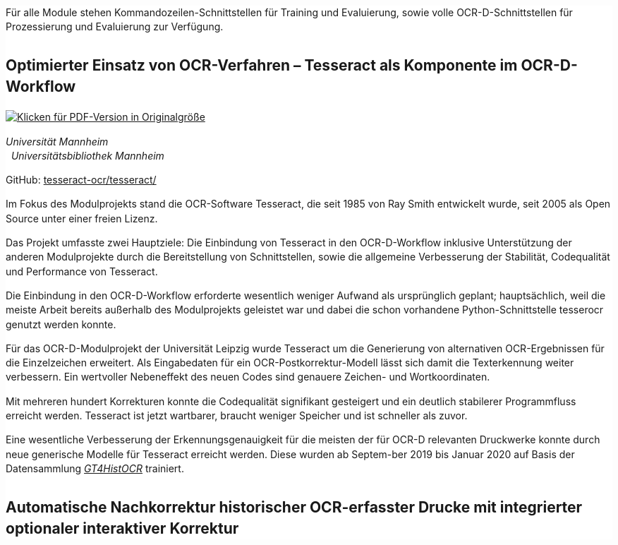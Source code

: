 Für alle Module stehen Kommandozeilen-Schnittstellen für Training und
Evaluierung, sowie volle OCR-D-Schnittstellen für Prozessierung und Evaluierung
zur Verfügung.

<div class="is-clearfix"></div>

## Optimierter Einsatz von OCR-Verfahren – Tesseract als Komponente im OCR-D-Workflow

<p class="poster-image">
  <a href="/assets/poster/Mannheim.pdf">
    <img src="/assets/poster/Mannheim.png" style="height: 400px" title="Klicken für PDF-Version in Originalgröße"/>
  </a>
</p>

_Universität Mannheim  <br/>
  Universitätsbibliothek Mannheim_

GitHub: [tesseract-ocr/tesseract/](http://github.com/tesseract-ocr/tesseract/ "http://github.com/tesseract-ocr/tesseract/")

Im Fokus des Modulprojekts stand die OCR-Software Tesseract, die seit 1985 von
Ray Smith entwickelt wurde, seit 2005 als Open Source unter einer freien
Lizenz.

Das Projekt umfasste zwei Hauptziele: Die Einbindung von Tesseract in den
OCR-D-Workflow inklusive Unterstützung der anderen Modulprojekte durch die
Bereitstellung von Schnittstellen, sowie die allgemeine Verbesserung der
Stabilität, Codequalität und Performance von Tesseract.

Die Einbindung in den OCR-D-Workflow erforderte wesentlich weniger Aufwand als
ursprünglich geplant; hauptsächlich, weil die meiste Arbeit bereits außerhalb
des Modulprojekts geleistet war und dabei die schon vorhandene
Python-Schnittstelle tesserocr genutzt werden konnte.

Für das OCR-D-Modulprojekt der Universität Leipzig wurde Tesseract um die
Generierung von alternativen OCR-Ergebnissen für die Einzelzeichen erweitert.
Als Eingabedaten für ein OCR-Postkorrektur-Modell lässt sich damit die
Texterkennung weiter verbessern. Ein wertvoller Nebeneffekt des neuen Codes
sind genauere Zeichen- und Wortkoordinaten.

Mit mehreren hundert Korrekturen konnte die Codequalität signifikant gesteigert
und ein deutlich stabilerer Programmfluss erreicht werden. Tesseract ist jetzt
wartbarer, braucht weniger Speicher und ist schneller als zuvor.

Eine wesentliche Verbesserung der Erkennungsgenauigkeit für die meisten der für
OCR-D relevanten Druckwerke konnte durch neue generische Modelle für Tesseract
erreicht werden. Diese wurden ab Septem-ber 2019 bis Januar 2020 auf Basis der
Datensammlung [_GT4HistOCR_](https://zenodo.org/record/1344132) trainiert.

<div class="is-clearfix"></div>

## Automatische Nachkorrektur historischer OCR-erfasster Drucke mit integrierter optionaler interaktiver Korrektur
